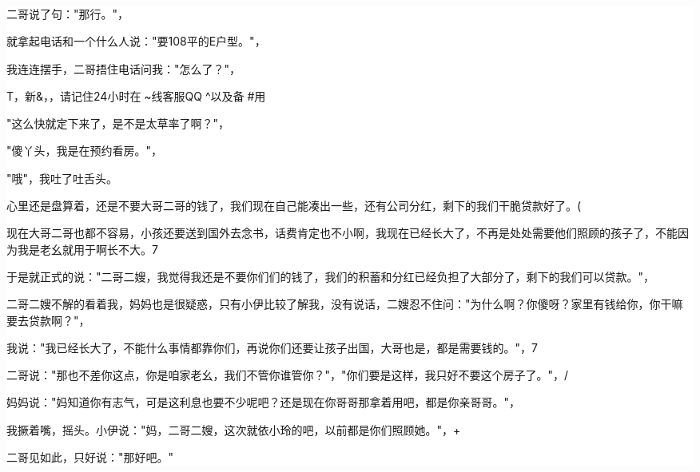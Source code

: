 

二哥说了句："那行。"，



就拿起电话和一个什么人说："要108平的E户型。"，



我连连摆手，二哥捂住电话问我："怎么了？"，

T，新&，，请记住24小时在 ~线客服QQ ^以及备 #用



"这么快就定下来了，是不是太草率了啊？"，



"傻丫头，我是在预约看房。"，



"哦"，我吐了吐舌头。





心里还是盘算着，还是不要大哥二哥的钱了，我们现在自己能凑出一些，还有公司分红，剩下的我们干脆贷款好了。(





现在大哥二哥也都不容易，小孩还要送到国外去念书，话费肯定也不小啊，我现在已经长大了，不再是处处需要他们照顾的孩子了，不能因为我是老幺就用于啊长不大。7





于是就正式的说："二哥二嫂，我觉得我还是不要你们们的钱了，我们的积蓄和分红已经负担了大部分了，剩下的我们可以贷款。"，





二哥二嫂不解的看着我，妈妈也是很疑惑，只有小伊比较了解我，没有说话，二嫂忍不住问："为什么啊？你傻呀？家里有钱给你，你干嘛要去贷款啊？"，





我说："我已经长大了，不能什么事情都靠你们，再说你们还要让孩子出国，大哥也是，都是需要钱的。"，7





二哥说："那也不差你这点，你是咱家老幺，我们不管你谁管你？"，"你们要是这样，我只好不要这个房子了。"，/





妈妈说："妈知道你有志气，可是这利息也要不少呢吧？还是现在你哥哥那拿着用吧，都是你亲哥哥。"，





我撅着嘴，摇头。小伊说："妈，二哥二嫂，这次就依小玲的吧，以前都是你们照顾她。"，+



二哥见如此，只好说："那好吧。"


